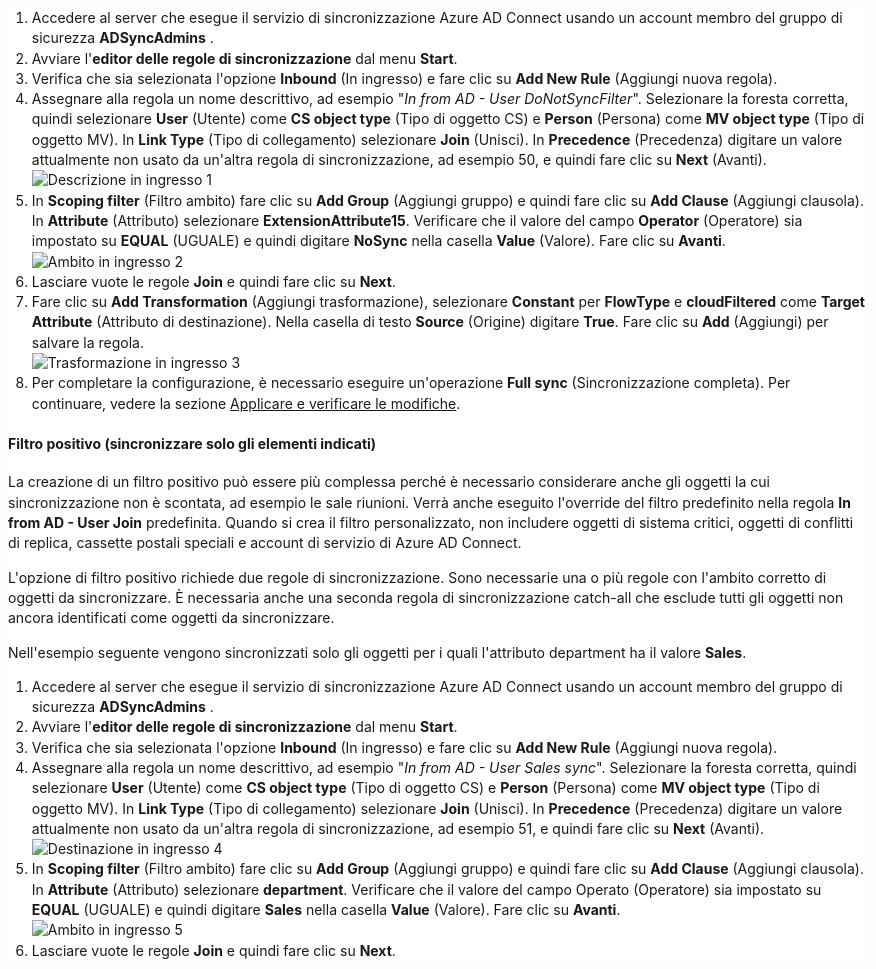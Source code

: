 1. Accedere al server che esegue il servizio di sincronizzazione Azure AD Connect usando un account membro del gruppo di sicurezza **ADSyncAdmins** .
2. Avviare l'**editor delle regole di sincronizzazione** dal menu **Start**.
3. Verifica che sia selezionata l'opzione **Inbound** (In ingresso) e fare clic su **Add New Rule** (Aggiungi nuova regola).
4. Assegnare alla regola un nome descrittivo, ad esempio "*In from AD - User DoNotSyncFilter*". Selezionare la foresta corretta, quindi selezionare **User** (Utente) come **CS object type** (Tipo di oggetto CS) e **Person** (Persona) come **MV object type** (Tipo di oggetto MV). In **Link Type** (Tipo di collegamento) selezionare **Join** (Unisci). In **Precedence** (Precedenza) digitare un valore attualmente non usato da un'altra regola di sincronizzazione, ad esempio 50, e quindi fare clic su **Next** (Avanti).  
   ![Descrizione in ingresso 1](./media/how-to-connect-sync-configure-filtering/inbound1.png)  
5. In **Scoping filter** (Filtro ambito) fare clic su **Add Group** (Aggiungi gruppo) e quindi fare clic su **Add Clause** (Aggiungi clausola). In **Attribute** (Attributo) selezionare **ExtensionAttribute15**. Verificare che il valore del campo **Operator** (Operatore) sia impostato su **EQUAL** (UGUALE) e quindi digitare **NoSync** nella casella **Value** (Valore). Fare clic su **Avanti**.  
   ![Ambito in ingresso 2](./media/how-to-connect-sync-configure-filtering/inbound2.png)  
6. Lasciare vuote le regole **Join** e quindi fare clic su **Next**.
7. Fare clic su **Add Transformation** (Aggiungi trasformazione), selezionare **Constant** per **FlowType** e **cloudFiltered** come **Target Attribute** (Attributo di destinazione). Nella casella di testo **Source** (Origine) digitare **True**. Fare clic su **Add** (Aggiungi) per salvare la regola.  
   ![Trasformazione in ingresso 3](./media/how-to-connect-sync-configure-filtering/inbound3.png)
8. Per completare la configurazione, è necessario eseguire un'operazione **Full sync** (Sincronizzazione completa). Per continuare, vedere la sezione [Applicare e verificare le modifiche](#apply-and-verify-changes).

#### <a name="positive-filtering-only-sync-these"></a>Filtro positivo (sincronizzare solo gli elementi indicati)
La creazione di un filtro positivo può essere più complessa perché è necessario considerare anche gli oggetti la cui sincronizzazione non è scontata, ad esempio le sale riunioni. Verrà anche eseguito l'override del filtro predefinito nella regola **In from AD - User Join** predefinita. Quando si crea il filtro personalizzato, non includere oggetti di sistema critici, oggetti di conflitti di replica, cassette postali speciali e account di servizio di Azure AD Connect.

L'opzione di filtro positivo richiede due regole di sincronizzazione. Sono necessarie una o più regole con l'ambito corretto di oggetti da sincronizzare. È necessaria anche una seconda regola di sincronizzazione catch-all che esclude tutti gli oggetti non ancora identificati come oggetti da sincronizzare.

Nell'esempio seguente vengono sincronizzati solo gli oggetti per i quali l'attributo department ha il valore **Sales**.

1. Accedere al server che esegue il servizio di sincronizzazione Azure AD Connect usando un account membro del gruppo di sicurezza **ADSyncAdmins** .
2. Avviare l'**editor delle regole di sincronizzazione** dal menu **Start**.
3. Verifica che sia selezionata l'opzione **Inbound** (In ingresso) e fare clic su **Add New Rule** (Aggiungi nuova regola).
4. Assegnare alla regola un nome descrittivo, ad esempio "*In from AD - User Sales sync*". Selezionare la foresta corretta, quindi selezionare **User** (Utente) come **CS object type** (Tipo di oggetto CS) e **Person** (Persona) come **MV object type** (Tipo di oggetto MV). In **Link Type** (Tipo di collegamento) selezionare **Join** (Unisci). In **Precedence** (Precedenza) digitare un valore attualmente non usato da un'altra regola di sincronizzazione, ad esempio 51, e quindi fare clic su **Next** (Avanti).  
   ![Destinazione in ingresso 4](./media/how-to-connect-sync-configure-filtering/inbound4.png)  
5. In **Scoping filter** (Filtro ambito) fare clic su **Add Group** (Aggiungi gruppo) e quindi fare clic su **Add Clause** (Aggiungi clausola). In **Attribute** (Attributo) selezionare **department**. Verificare che il valore del campo Operato (Operatore) sia impostato su **EQUAL** (UGUALE) e quindi digitare **Sales** nella casella **Value** (Valore). Fare clic su **Avanti**.  
   ![Ambito in ingresso 5](./media/how-to-connect-sync-configure-filtering/inbound5.png)  
6. Lasciare vuote le regole **Join** e quindi fare clic su **Next**.